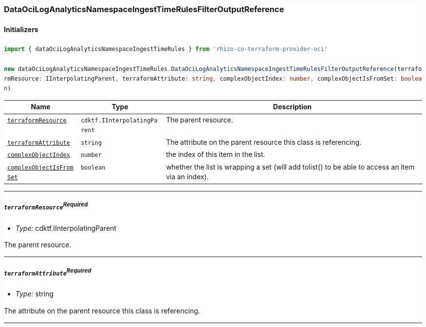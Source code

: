 

### DataOciLogAnalyticsNamespaceIngestTimeRulesFilterOutputReference <a name="DataOciLogAnalyticsNamespaceIngestTimeRulesFilterOutputReference" id="rhizo-co-terraform-provider-oci.dataOciLogAnalyticsNamespaceIngestTimeRules.DataOciLogAnalyticsNamespaceIngestTimeRulesFilterOutputReference"></a>

#### Initializers <a name="Initializers" id="rhizo-co-terraform-provider-oci.dataOciLogAnalyticsNamespaceIngestTimeRules.DataOciLogAnalyticsNamespaceIngestTimeRulesFilterOutputReference.Initializer"></a>

```typescript
import { dataOciLogAnalyticsNamespaceIngestTimeRules } from 'rhizo-co-terraform-provider-oci'

new dataOciLogAnalyticsNamespaceIngestTimeRules.DataOciLogAnalyticsNamespaceIngestTimeRulesFilterOutputReference(terraformResource: IInterpolatingParent, terraformAttribute: string, complexObjectIndex: number, complexObjectIsFromSet: boolean)
```

| **Name** | **Type** | **Description** |
| --- | --- | --- |
| <code><a href="#rhizo-co-terraform-provider-oci.dataOciLogAnalyticsNamespaceIngestTimeRules.DataOciLogAnalyticsNamespaceIngestTimeRulesFilterOutputReference.Initializer.parameter.terraformResource">terraformResource</a></code> | <code>cdktf.IInterpolatingParent</code> | The parent resource. |
| <code><a href="#rhizo-co-terraform-provider-oci.dataOciLogAnalyticsNamespaceIngestTimeRules.DataOciLogAnalyticsNamespaceIngestTimeRulesFilterOutputReference.Initializer.parameter.terraformAttribute">terraformAttribute</a></code> | <code>string</code> | The attribute on the parent resource this class is referencing. |
| <code><a href="#rhizo-co-terraform-provider-oci.dataOciLogAnalyticsNamespaceIngestTimeRules.DataOciLogAnalyticsNamespaceIngestTimeRulesFilterOutputReference.Initializer.parameter.complexObjectIndex">complexObjectIndex</a></code> | <code>number</code> | the index of this item in the list. |
| <code><a href="#rhizo-co-terraform-provider-oci.dataOciLogAnalyticsNamespaceIngestTimeRules.DataOciLogAnalyticsNamespaceIngestTimeRulesFilterOutputReference.Initializer.parameter.complexObjectIsFromSet">complexObjectIsFromSet</a></code> | <code>boolean</code> | whether the list is wrapping a set (will add tolist() to be able to access an item via an index). |

---

##### `terraformResource`<sup>Required</sup> <a name="terraformResource" id="rhizo-co-terraform-provider-oci.dataOciLogAnalyticsNamespaceIngestTimeRules.DataOciLogAnalyticsNamespaceIngestTimeRulesFilterOutputReference.Initializer.parameter.terraformResource"></a>

- *Type:* cdktf.IInterpolatingParent

The parent resource.

---

##### `terraformAttribute`<sup>Required</sup> <a name="terraformAttribute" id="rhizo-co-terraform-provider-oci.dataOciLogAnalyticsNamespaceIngestTimeRules.DataOciLogAnalyticsNamespaceIngestTimeRulesFilterOutputReference.Initializer.parameter.terraformAttribute"></a>

- *Type:* string

The attribute on the parent resource this class is referencing.

---
